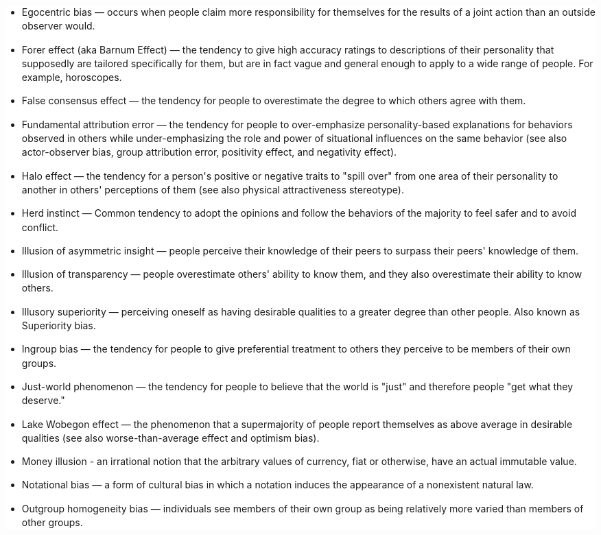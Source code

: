 * Egocentric bias — occurs when people claim more responsibility for themselves for the results of a joint action than an
outside observer would.

* Forer effect (aka Barnum Effect) — the tendency to give high accuracy ratings to descriptions of their personality that
supposedly are tailored specifically for them, but are in fact vague and general enough to apply to a wide range of people.
For example, horoscopes.

* False consensus effect — the tendency for people to overestimate the degree to which others agree with them.
* Fundamental attribution error — the tendency for people to over-emphasize personality-based explanations for
behaviors observed in others while under-emphasizing the role and power of situational influences on the same behavior
(see also actor-observer bias, group attribution error, positivity effect, and negativity effect).

* Halo effect — the tendency for a person's positive or negative traits to "spill over" from one area of their personality to
another in others' perceptions of them (see also physical attractiveness stereotype).

* Herd instinct — Common tendency to adopt the opinions and follow the behaviors of the majority to feel safer and to
avoid conflict.

* Illusion of asymmetric insight — people perceive their knowledge of their peers to surpass their peers' knowledge of
them.

* Illusion of transparency — people overestimate others' ability to know them, and they also overestimate their ability to
know others.

* Illusory superiority — perceiving oneself as having desirable qualities to a greater degree than other people. Also known
as Superiority bias.

* Ingroup bias — the tendency for people to give preferential treatment to others they perceive to be members of their own
groups.

* Just-world phenomenon — the tendency for people to believe that the world is "just" and therefore people "get what
they deserve."

* Lake Wobegon effect — the phenomenon that a supermajority of people report themselves as above average in desirable
qualities (see also worse-than-average effect and optimism bias).

* Money illusion - an irrational notion that the arbitrary values of currency, fiat or otherwise, have an actual immutable
value.

* Notational bias — a form of cultural bias in which a notation induces the appearance of a nonexistent natural law.
* Outgroup homogeneity bias — individuals see members of their own group as being relatively more varied than
members of other groups.

